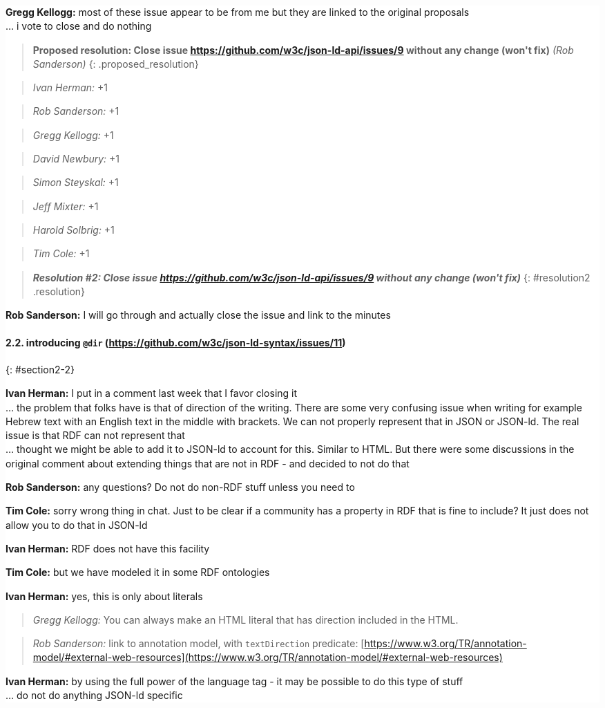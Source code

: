 **Gregg Kellogg:** most of these issue appear to be from me but they are linked to the original proposals  
… i vote to close and do nothing  

> **Proposed resolution: Close issue https://github.com/w3c/json-ld-api/issues/9 without any change (won't fix)** *(Rob Sanderson)*
{: .proposed_resolution}

> *Ivan Herman:* +1

> *Rob Sanderson:* +1

> *Gregg Kellogg:* +1

> *David Newbury:* +1

> *Simon Steyskal:* +1

> *Jeff Mixter:* +1

> *Harold Solbrig:* +1

> *Tim Cole:* +1

> ***Resolution #2: Close issue https://github.com/w3c/json-ld-api/issues/9 without any change (won't fix)***
{: #resolution2 .resolution}

**Rob Sanderson:** I will go through and actually close the issue and link to the minutes  

#### 2.2. introducing `@dir` (https://github.com/w3c/json-ld-syntax/issues/11)
{: #section2-2}

**Ivan Herman:** I put in a comment last week that I favor closing it  
… the problem that folks have is that of direction of the writing. There are some very confusing issue when writing for example Hebrew text with an English text in the middle with brackets. We can not properly represent that in JSON or JSON-ld. The real issue is that RDF can not represent that  
… thought we might be able to add it to JSON-ld to account for this. Similar to HTML. But there were some discussions in the original comment about extending things that are not in RDF - and decided to not do that  

**Rob Sanderson:** any questions? Do not do non-RDF stuff unless you need to  

**Tim Cole:** sorry wrong thing in chat. Just to be clear if a community has a property in RDF that is fine to include? It just does not allow you to do that in JSON-ld  

**Ivan Herman:** RDF does not have this facility  

**Tim Cole:** but we have modeled it in some RDF ontologies  

**Ivan Herman:** yes, this is only about literals  

> *Gregg Kellogg:* You can always make an HTML literal that has direction included in the HTML.

> *Rob Sanderson:* link to annotation model, with `textDirection` predicate: [https://www.w3.org/TR/annotation-model/#external-web-resources](https://www.w3.org/TR/annotation-model/#external-web-resources)

**Ivan Herman:** by using the full power of the language tag - it may be possible to do this type of stuff  
… do not do anything JSON-ld specific  
